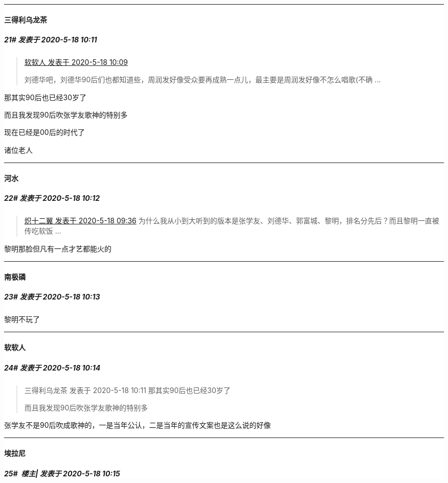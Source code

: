 
-----

####  三得利乌龙茶  
##### 21#       发表于 2020-5-18 10:11


<blockquote><a href="httphttps://bbs.saraba1st.com/2b/forum.php?mod=redirect&amp;goto=findpost&amp;pid=47460578&amp;ptid=1935851" target="_blank">软软人 发表于 2020-5-18 10:09</a>

刘德华吧，刘德华90后们也都知道些，周润发好像受众要再成熟一点儿，最主要是周润发好像不怎么唱歌(不确 ...</blockquote>
那其实90后也已经30岁了

而且我发现90后吹张学友歌神的特别多


现在已经是00后的时代了

诸位老人


-----

####  河水  
##### 22#       发表于 2020-5-18 10:12


<blockquote><a href="httphttps://bbs.saraba1st.com/2b/forum.php?mod=redirect&amp;goto=findpost&amp;pid=47460201&amp;ptid=1935851" target="_blank">炽十二翼 发表于 2020-5-18 09:36</a>
为什么我从小到大听到的版本是张学友、刘德华、郭富城、黎明，排名分先后？而且黎明一直被传吃软饭 ...</blockquote>
黎明那脸但凡有一点才艺都能火的


-----

####  南极磷  
##### 23#       发表于 2020-5-18 10:13


黎明不玩了


-----

####  软软人  
##### 24#       发表于 2020-5-18 10:14


<blockquote>三得利乌龙茶 发表于 2020-5-18 10:11
那其实90后也已经30岁了

而且我发现90后吹张学友歌神的特别多

</blockquote>
张学友不是90后吹成歌神的，一是当年公认，二是当年的宣传文案也是这么说的好像


-----

####  埃拉尼  
##### 25#         楼主| 发表于 2020-5-18 10:15
